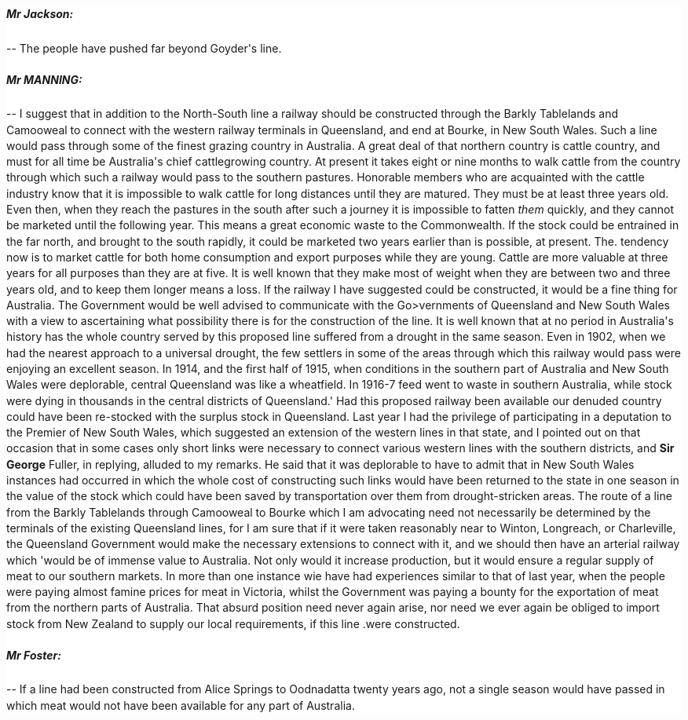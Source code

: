 ##### Mr Jackson:

-- The people have pushed far beyond Goyder's line. 

##### Mr MANNING:

-- I suggest that in addition to the North-South line a railway should be constructed through the Barkly Tablelands and Camooweal to connect with the western railway terminals in Queensland, and end at Bourke, in New South Wales. Such a line would pass through some of the finest grazing country in Australia. A great deal of that northern country is cattle country, and must for all time be Australia's chief cattlegrowing country. At present it takes eight or nine months to walk cattle from the country through which such a railway would pass to the southern pastures. Honorable members who are acquainted with the cattle industry know that it is impossible to walk cattle for long distances until they are matured. They must be at least three years old. Even then, when they reach the pastures in the south after such a journey it is impossible to fatten  *them*  quickly, and they cannot be marketed until the following year. This means a great economic waste to the Commonwealth. If the stock could be entrained in the far north, and brought to the south rapidly, it could be marketed two years earlier than is possible, at present. The. tendency now is to market cattle for both home consumption and export purposes while they are young. Cattle are more valuable at three years for all purposes than they are at five. It is well known that they make most of weight when they are between two and three years old, and to keep them longer means a loss. If the railway I have suggested could be constructed, it would be a fine thing for Australia. The Government would be well advised to communicate with the Go&gt;vernments of Queensland and New South Wales with a view to ascertaining what possibility there is for the construction of the line. It is well known that at no period in Australia's history has the whole country served by this proposed line suffered from a drought in the same season. Even in 1902, when we had the nearest approach to a universal drought, the few settlers in some of the areas through which this railway would pass were enjoying an excellent season. In 1914, and the first half of 1915, when conditions in the southern part of Australia and New South Wales were deplorable, central Queensland was like a wheatfield. In 1916-7 feed went to waste in southern Australia, while stock were dying in thousands in the central districts of Queensland.' Had this proposed railway been available our denuded country could have been re-stocked with the surplus stock in Queensland. Last year I had the privilege of participating in a deputation to the Premier of New South Wales, which suggested an extension of the western lines in that state, and I pointed out on that occasion that in some cases only short links were necessary to connect various western lines with the southern districts, and  **Sir George**  Fuller, in replying, alluded to my remarks. He said that it was deplorable to have to admit that in New South Wales instances had occurred in which the whole cost of constructing such links would have been returned to the state in one season in the value of the stock which could have been saved by transportation over them from drought-stricken areas. The route of a line from the Barkly Tablelands through Camooweal to Bourke which I am advocating need not necessarily be determined by the terminals of the existing Queensland lines, for I am sure that if it were taken reasonably near to Winton, Longreach, or Charleville, the Queensland Government would make the necessary extensions to connect with it, and we should then have an arterial railway which 'would be of immense value to Australia. Not only would it increase production, but it would ensure a regular supply of meat to our southern markets. In more than one instance  wie have had experiences similar to that of last year, when the people were paying almost famine prices for meat in Victoria, whilst the Government was paying a bounty for the exportation of meat from the northern parts of Australia. That absurd position need never again arise, nor need we ever again be obliged to import stock from New Zealand to supply our local requirements, if this line .were constructed. 

##### Mr Foster:

-- If a line had been constructed from Alice Springs to Oodnadatta twenty years ago, not a single season would have passed in which meat would not have been available for any part of Australia. 
